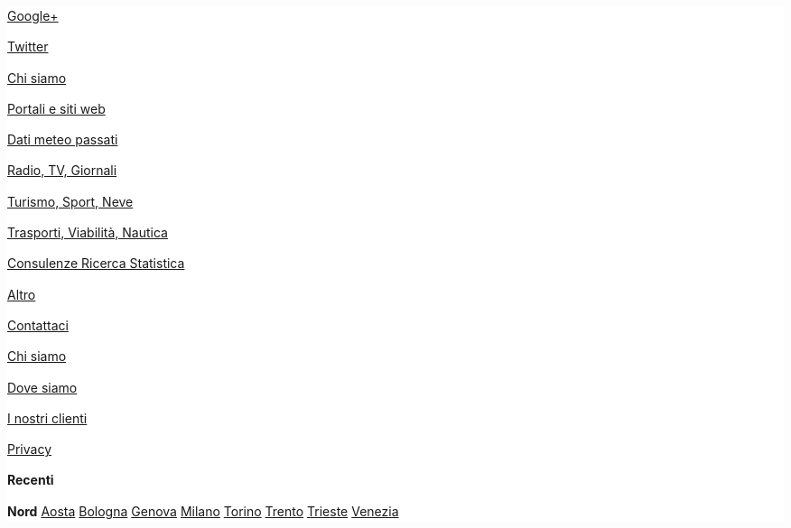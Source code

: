 [<span>Google+</span>](https://plus.google.com/+ilmeteo "ILMeteo su google plus")

[<span>Twitter</span>](http://twitter.com/ilmeteoit "ILMeteo su twitter")

[Chi siamo](https://www.ilmeteo.it/portale/taxonomy/term/96 "Informazioni su ilMeteo.it")

[Portali e siti web](https://www.ilmeteo.it/portale/servizi-web "Previsioni meteo gratuite o personalizzate, per portali e siti web")

[Dati meteo passati](https://www.ilmeteo.it/portale/storico-meteo "Consulenze per ricerca, statistica, assicurazioni, sinistri, ..")

[Radio, TV, Giornali](https://www.ilmeteo.it/portale/servizi-meteo-radio-tv-giornali "Servizi meteo e prodotti professionali per stazioni radio, emittenti televisive, giornali e riviste")

[Turismo, Sport, Neve](https://www.ilmeteo.it/portale/servizi-meteo-turismo-sport "Servizi meteo per hotel, campeggi, spiagge, associazioni sportive, stazioni sciistiche, ..")

[Trasporti, Viabilità, Nautica](https://www.ilmeteo.it/portale/servizi-meteo-trasporti-viabilita "Prodotti meteo per la viabilità e la nautica")

[Consulenze Ricerca Statistica](https://www.ilmeteo.it/portale/servizi-meteo-universita-ricerca "Consulenza, servizi specializzati e ricerca per aziende, enti, università")

[Altro](https://www.ilmeteo.it/portale/taxonomy/term/109 "Servizi meteo personalizzati e altre richieste")

[Contattaci](https://www.ilmeteo.it/portale/taxonomy/term/100 "Modulo per contatti, richieste di informazioni generiche e commerciali")

[Chi siamo](https://www.ilmeteo.it/portale/azienda "Informazioni su ilMeteo.it")

[Dove siamo](https://www.ilmeteo.it/portale/dove-siamo "Recapiti e indirizzi")

[I nostri clienti](https://www.ilmeteo.it/portale/nostri-clienti "Elenco dei nostri clienti")

<a href="https://www.ilmeteo.it/portale/privacy" class="sel">Privacy</a>

<a href="http://www.facebook.com/ILMeteo" class="social-icon social-facebook" title="iLMeteo - Pagina facebook"></a> <a href="https://plus.google.com/+ilmeteo?rel=author" class="social-icon social-google" title="iLMeteo su google plus"></a> <a href="http://twitter.com/ilmeteoit" class="social-icon social-twitter" title="iLMeteo su twitter"></a> <a href="http://www.youtube.com/ilmeteoit" class="social-icon social-youtube" title="iLMeteo - Video su Youtube"></a> <a href="http://www.flickr.com/photos/ilmeteo" class="social-icon social-flickr" title="iLMeteo - Foto su flickr"></a> <a href="https://www.ilmeteo.it/portale/user/login" class="social-icon social-login" title="Ingresso area utenti"></a>

<a href="https://www.ilmeteo.it" id="search-logo" title="IL Meteo - Home Page"></a> <a href="https://www.ilmeteo.it/portale/" id="search-arrow"></a>
<a href="https://www.ilmeteo.it/portale/" id="search-button"></a>
<span id="fav-search"></span>

**Recenti** <span id="fav-main"></span>

**Nord**
[Aosta](https://www.ilmeteo.it/meteo/Aosta)
[Bologna](https://www.ilmeteo.it/meteo/Bologna)
[Genova](https://www.ilmeteo.it/meteo/Genova)
[Milano](https://www.ilmeteo.it/meteo/Milano)
[Torino](https://www.ilmeteo.it/meteo/Torino)
[Trento](https://www.ilmeteo.it/meteo/Trento)
[Trieste](https://www.ilmeteo.it/meteo/Trieste)
[Venezia](https://www.ilmeteo.it/meteo/Venezia)
